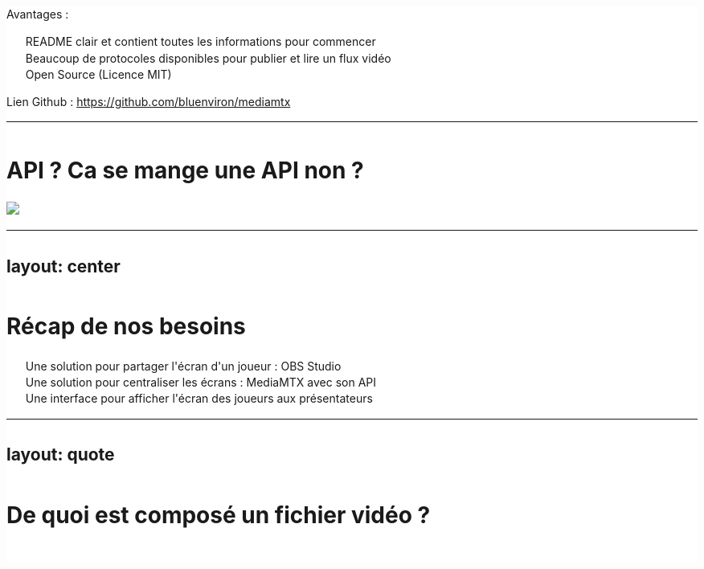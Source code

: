 </div>
</div>

Avantages :

- README clair et contient toutes les informations pour commencer
- Beaucoup de protocoles disponibles pour publier et lire un flux vidéo
- Open Source (Licence MIT)

Lien Github : https://github.com/bluenviron/mediamtx


---

# API ? Ca se mange une API non ?

<img src="/mediamtx_doc.png" />


---
layout: center
---

# Récap de nos besoins

- <carbon-checkmark-outline v-click="1" color="green" /> Une solution pour partager l'écran d'un joueur <span v-click="1">: OBS Studio</span>
- <carbon-checkmark-outline v-click="2" color="green" /> Une solution pour centraliser les écrans <span v-click="2">: MediaMTX avec son API</span>
- <carbon-in-progress v-click="3" color="yellow" /> <span v-mark="{ at: 3, color: 'yellow'}">Une interface pour afficher l'écran des joueurs aux présentateurs</span>


<style>
ul {
  list-style-type: none;
}
</style>



---
layout: quote
---

# De quoi est composé un fichier vidéo ?

<v-click> 
<br />

# <EmojiSparkles />
